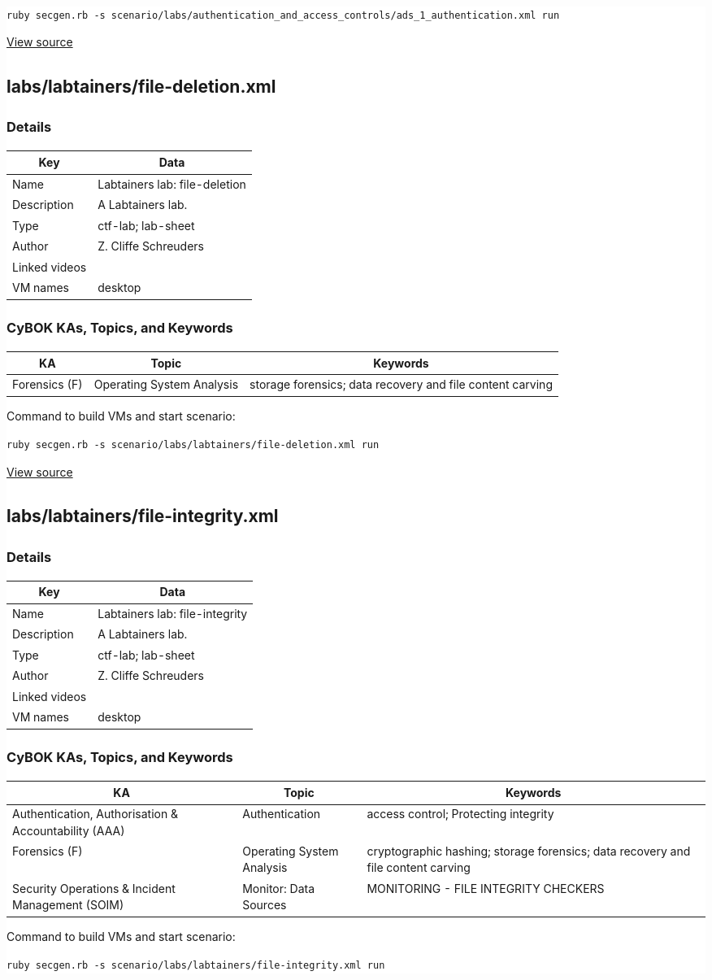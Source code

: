 ```ruby secgen.rb -s scenario/labs/authentication_and_access_controls/ads_1_authentication.xml run```

[View source](scenarios/labs/labtainers/dmz-lab.xml)


  ## labs/labtainers/file-deletion.xml

  ### Details

| Key | Data |
| --- | --- |
|Name | Labtainers lab: file-deletion |
|Description | A Labtainers lab.|
|Type | ctf-lab; lab-sheet |
|Author | Z. Cliffe Schreuders |
|Linked videos| |
|VM names|  desktop |



  ### CyBOK KAs, Topics, and Keywords
| KA | Topic | Keywords
| --- | --- | --- |
| Forensics (F) | Operating System Analysis | storage forensics; data recovery and file content carving |


Command to build VMs and start scenario:

```ruby secgen.rb -s scenario/labs/labtainers/file-deletion.xml run```

[View source](scenarios/labs/labtainers/file-deletion.xml)


  ## labs/labtainers/file-integrity.xml

  ### Details

| Key | Data |
| --- | --- |
|Name | Labtainers lab: file-integrity |
|Description | A Labtainers lab.|
|Type | ctf-lab; lab-sheet |
|Author | Z. Cliffe Schreuders |
|Linked videos| |
|VM names|  desktop |



  ### CyBOK KAs, Topics, and Keywords
| KA | Topic | Keywords
| --- | --- | --- |
| Authentication, Authorisation &amp; Accountability (AAA) | Authentication | access control; Protecting integrity |
| Forensics (F) | Operating System Analysis | cryptographic hashing; storage forensics; data recovery and file content carving |
| Security Operations &amp; Incident Management (SOIM) | Monitor: Data Sources | MONITORING - FILE INTEGRITY CHECKERS |


Command to build VMs and start scenario:

```ruby secgen.rb -s scenario/labs/labtainers/file-integrity.xml run```

```